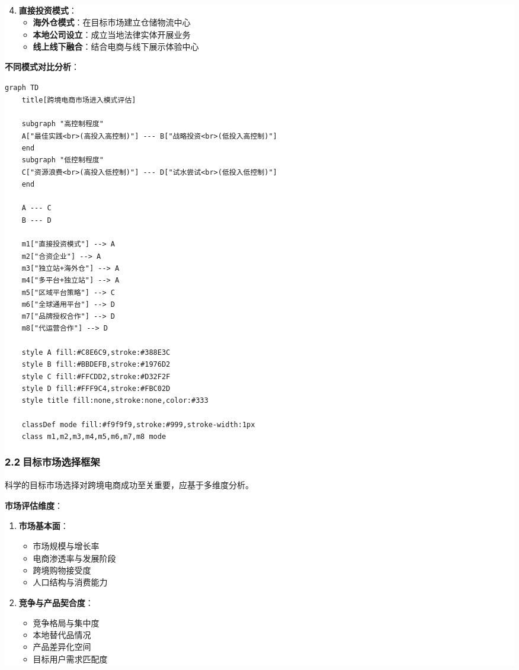 4. **直接投资模式**：
   - **海外仓模式**：在目标市场建立仓储物流中心
   - **本地公司设立**：成立当地法律实体开展业务
   - **线上线下融合**：结合电商与线下展示体验中心

**不同模式对比分析**：

```mermaid
graph TD
    title[跨境电商市场进入模式评估]
    
    subgraph "高控制程度"
    A["最佳实践<br>(高投入高控制)"] --- B["战略投资<br>(低投入高控制)"]
    end
    subgraph "低控制程度"
    C["资源浪费<br>(高投入低控制)"] --- D["试水尝试<br>(低投入低控制)"]
    end
    
    A --- C
    B --- D
    
    m1["直接投资模式"] --> A
    m2["合资企业"] --> A
    m3["独立站+海外仓"] --> A
    m4["多平台+独立站"] --> A
    m5["区域平台策略"] --> C
    m6["全球通用平台"] --> D
    m7["品牌授权合作"] --> D
    m8["代运营合作"] --> D
    
    style A fill:#C8E6C9,stroke:#388E3C
    style B fill:#BBDEFB,stroke:#1976D2
    style C fill:#FFCDD2,stroke:#D32F2F
    style D fill:#FFF9C4,stroke:#FBC02D
    style title fill:none,stroke:none,color:#333
    
    classDef mode fill:#f9f9f9,stroke:#999,stroke-width:1px
    class m1,m2,m3,m4,m5,m6,m7,m8 mode
```

### 2.2 目标市场选择框架

科学的目标市场选择对跨境电商成功至关重要，应基于多维度分析。

**市场评估维度**：

1. **市场基本面**：
   - 市场规模与增长率
   - 电商渗透率与发展阶段
   - 跨境购物接受度
   - 人口结构与消费能力

2. **竞争与产品契合度**：
   - 竞争格局与集中度
   - 本地替代品情况
   - 产品差异化空间
   - 目标用户需求匹配度

